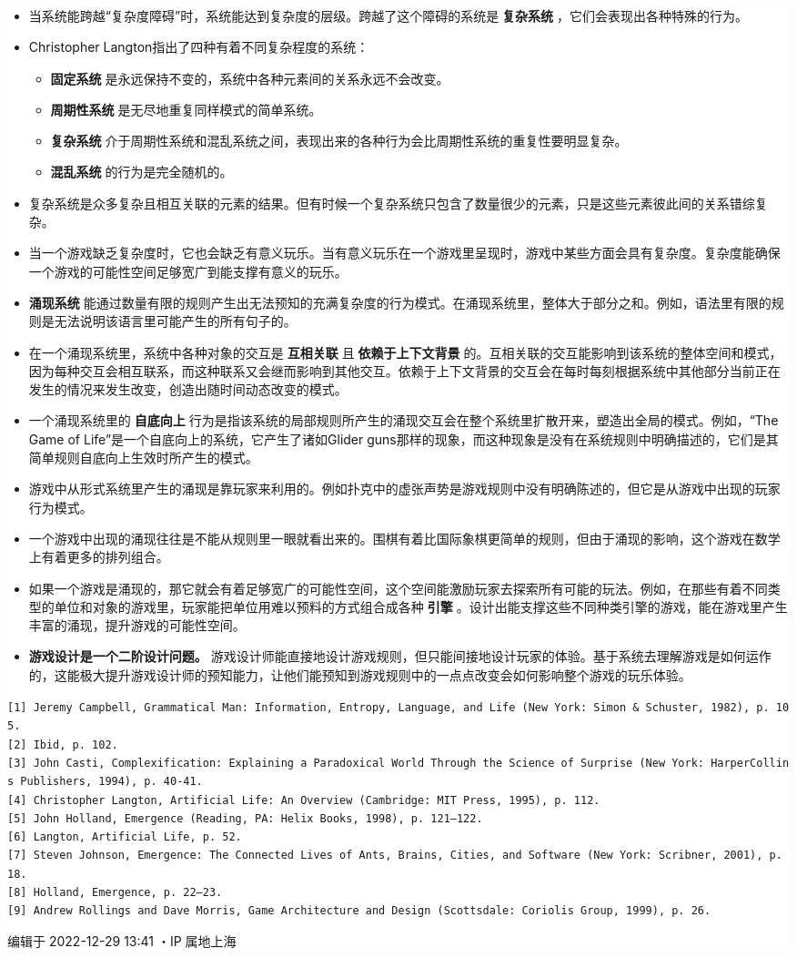-   当系统能跨越“复杂度障碍”时，系统能达到复杂度的层级。跨越了这个障碍的系统是 **复杂系统** ，它们会表现出各种特殊的行为。
    
-   Christopher Langton指出了四种有着不同复杂程度的系统：
    
    -   **固定系统** 是永远保持不变的，系统中各种元素间的关系永远不会改变。
        
    -   **周期性系统** 是无尽地重复同样模式的简单系统。
        
    -   **复杂系统** 介于周期性系统和混乱系统之间，表现出来的各种行为会比周期性系统的重复性要明显复杂。
        
    -   **混乱系统** 的行为是完全随机的。
        
-   复杂系统是众多复杂且相互关联的元素的结果。但有时候一个复杂系统只包含了数量很少的元素，只是这些元素彼此间的关系错综复杂。
    
-   当一个游戏缺乏复杂度时，它也会缺乏有意义玩乐。当有意义玩乐在一个游戏里呈现时，游戏中某些方面会具有复杂度。复杂度能确保一个游戏的可能性空间足够宽广到能支撑有意义的玩乐。
    
-   **涌现系统** 能通过数量有限的规则产生出无法预知的充满复杂度的行为模式。在涌现系统里，整体大于部分之和。例如，语法里有限的规则是无法说明该语言里可能产生的所有句子的。
    
-   在一个涌现系统里，系统中各种对象的交互是 **互相关联** 且 **依赖于上下文背景** 的。互相关联的交互能影响到该系统的整体空间和模式，因为每种交互会相互联系，而这种联系又会继而影响到其他交互。依赖于上下文背景的交互会在每时每刻根据系统中其他部分当前正在发生的情况来发生改变，创造出随时间动态改变的模式。
    
-   一个涌现系统里的 **自底向上** 行为是指该系统的局部规则所产生的涌现交互会在整个系统里扩散开来，塑造出全局的模式。例如，“The Game of Life”是一个自底向上的系统，它产生了诸如Glider guns那样的现象，而这种现象是没有在系统规则中明确描述的，它们是其简单规则自底向上生效时所产生的模式。
    
-   游戏中从形式系统里产生的涌现是靠玩家来利用的。例如扑克中的虚张声势是游戏规则中没有明确陈述的，但它是从游戏中出现的玩家行为模式。
    
-   一个游戏中出现的涌现往往是不能从规则里一眼就看出来的。围棋有着比国际象棋更简单的规则，但由于涌现的影响，这个游戏在数学上有着更多的排列组合。
    
-   如果一个游戏是涌现的，那它就会有着足够宽广的可能性空间，这个空间能激励玩家去探索所有可能的玩法。例如，在那些有着不同类型的单位和对象的游戏里，玩家能把单位用难以预料的方式组合成各种 **引擎** 。设计出能支撑这些不同种类引擎的游戏，能在游戏里产生丰富的涌现，提升游戏的可能性空间。
    
-   **游戏设计是一个二阶设计问题。** 游戏设计师能直接地设计游戏规则，但只能间接地设计玩家的体验。基于系统去理解游戏是如何运作的，这能极大提升游戏设计师的预知能力，让他们能预知到游戏规则中的一点点改变会如何影响整个游戏的玩乐体验。
    

```Plaintext
[1] Jeremy Campbell, Grammatical Man: Information, Entropy, Language, and Life (New York: Simon & Schuster, 1982), p. 105.
[2] Ibid, p. 102.
[3] John Casti, Complexification: Explaining a Paradoxical World Through the Science of Surprise (New York: HarperCollins Publishers, 1994), p. 40-41.
[4] Christopher Langton, Artificial Life: An Overview (Cambridge: MIT Press, 1995), p. 112.
[5] John Holland, Emergence (Reading, PA: Helix Books, 1998), p. 121–122.
[6] Langton, Artificial Life, p. 52.
[7] Steven Johnson, Emergence: The Connected Lives of Ants, Brains, Cities, and Software (New York: Scribner, 2001), p. 18.
[8] Holland, Emergence, p. 22–23.
[9] Andrew Rollings and Dave Morris, Game Architecture and Design (Scottsdale: Coriolis Group, 1999), p. 26.
```

[](https://zhuanlan.zhihu.com/p/592860859)

  

编辑于 2022-12-29 13:41 ・IP 属地上海